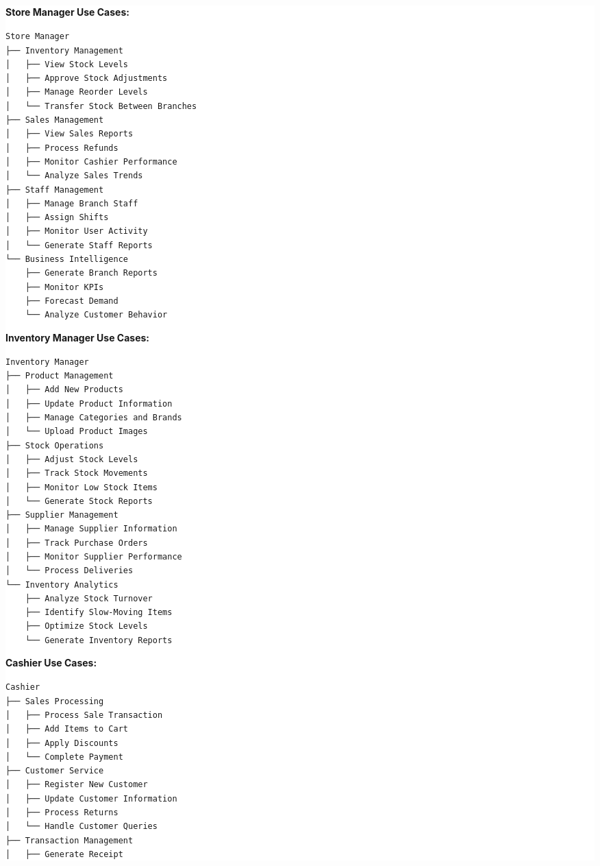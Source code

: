 **Store Manager Use Cases:**
```
Store Manager
├── Inventory Management
│   ├── View Stock Levels
│   ├── Approve Stock Adjustments
│   ├── Manage Reorder Levels
│   └── Transfer Stock Between Branches
├── Sales Management
│   ├── View Sales Reports
│   ├── Process Refunds
│   ├── Monitor Cashier Performance
│   └── Analyze Sales Trends
├── Staff Management
│   ├── Manage Branch Staff
│   ├── Assign Shifts
│   ├── Monitor User Activity
│   └── Generate Staff Reports
└── Business Intelligence
    ├── Generate Branch Reports
    ├── Monitor KPIs
    ├── Forecast Demand
    └── Analyze Customer Behavior
```

**Inventory Manager Use Cases:**
```
Inventory Manager
├── Product Management
│   ├── Add New Products
│   ├── Update Product Information
│   ├── Manage Categories and Brands
│   └── Upload Product Images
├── Stock Operations
│   ├── Adjust Stock Levels
│   ├── Track Stock Movements
│   ├── Monitor Low Stock Items
│   └── Generate Stock Reports
├── Supplier Management
│   ├── Manage Supplier Information
│   ├── Track Purchase Orders
│   ├── Monitor Supplier Performance
│   └── Process Deliveries
└── Inventory Analytics
    ├── Analyze Stock Turnover
    ├── Identify Slow-Moving Items
    ├── Optimize Stock Levels
    └── Generate Inventory Reports
```

**Cashier Use Cases:**
```
Cashier
├── Sales Processing
│   ├── Process Sale Transaction
│   ├── Add Items to Cart
│   ├── Apply Discounts
│   └── Complete Payment
├── Customer Service
│   ├── Register New Customer
│   ├── Update Customer Information
│   ├── Process Returns
│   └── Handle Customer Queries
├── Transaction Management
│   ├── Generate Receipt
```